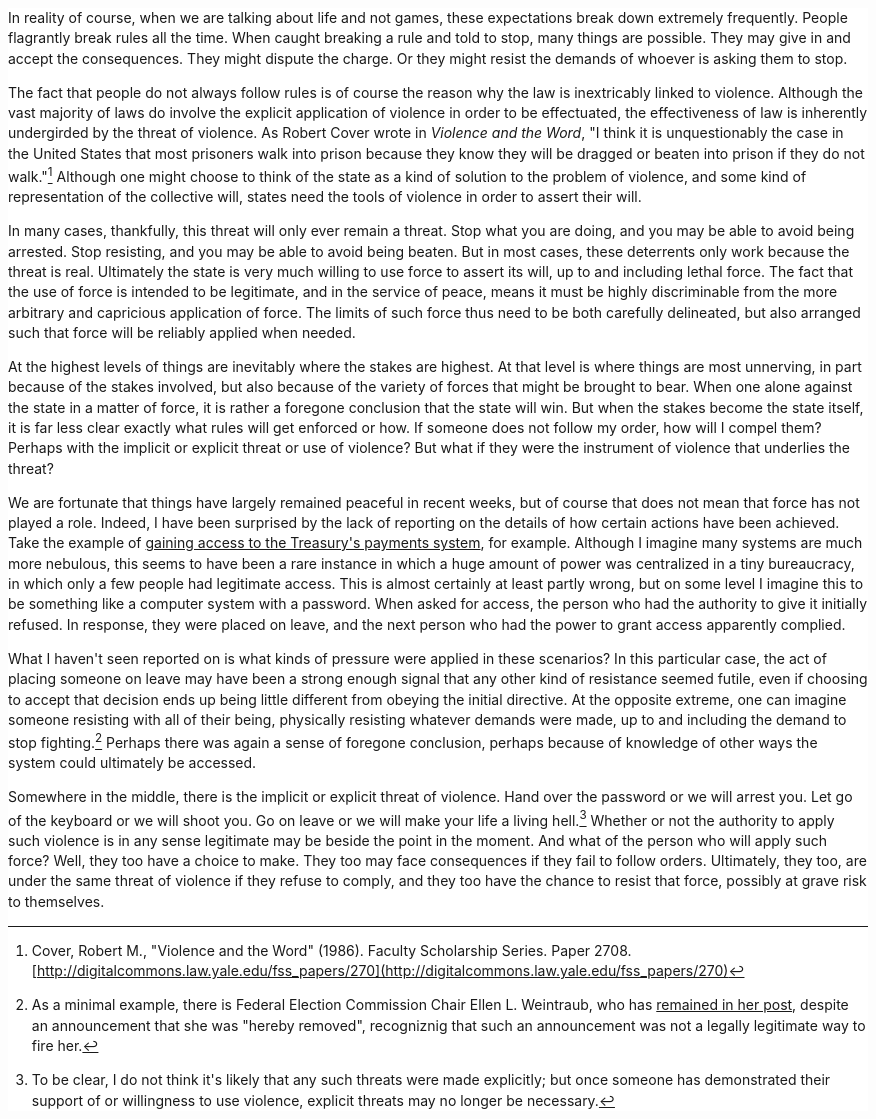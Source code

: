 In reality of course, when we are talking about life and not games, these expectations break down extremely frequently. People flagrantly break rules all the time. When caught breaking a rule and told to stop, many things are possible. They may give in and accept the consequences. They might dispute the charge. Or they might resist the demands of whoever is asking them to stop.

The fact that people do not always follow rules is of course the reason why the law is inextricably linked to violence. Although the vast majority of laws do involve the explicit application of violence in order to be effectuated, the effectiveness of law is inherently undergirded by the threat of violence. As Robert Cover wrote in *Violence and the Word*, "I think it is unquestionably the case in the United States that most prisoners walk into prison because they know they will be dragged or beaten into prison if they do not walk."[^6] Although one might choose to think of the state as a kind of solution to the problem of violence, and some kind of representation of the collective will, states need the tools of violence in order to assert their will.

In many cases, thankfully, this threat will only ever remain a threat. Stop what you are doing, and you may be able to avoid being arrested. Stop resisting, and you may be able to avoid being beaten. But in most cases, these deterrents only work because the threat is real. Ultimately the state is very much willing to use force to assert its will, up to and including lethal force. The fact that the use of force is intended to be legitimate, and in the service of peace, means it must be highly discriminable from the more arbitrary and capricious application of force. The limits of such force thus need to be both carefully delineated, but also arranged such that force will be reliably applied when needed.

At the highest levels of things are inevitably where the stakes are highest. At that level is where things are most unnerving, in part because of the stakes involved, but also because of the variety of forces that might be brought to bear. When one alone against the state in a matter of force, it is rather a foregone conclusion that the state will win. But when the stakes become the state itself, it is far less clear exactly what rules will get enforced or how.  If someone does not follow my order, how will I compel them? Perhaps with the implicit or explicit threat or use of violence? But what if they were the instrument of violence that underlies the threat?

We are fortunate that things have largely remained peaceful in recent weeks, but of course that does not mean that force has not played a role. Indeed, I have been surprised by the lack of reporting on the details of how certain actions have been achieved. Take the example of [gaining access to the Treasury's payments system](https://www.nytimes.com/2025/02/01/us/politics/elon-musk-doge-federal-payments-system.html), for example. Although I imagine many systems are much more nebulous, this seems to have been a rare instance in which a huge amount of power was centralized in a tiny bureaucracy, in which only a few people had legitimate access. This is almost certainly at least partly wrong, but on some level I imagine this to be something like a computer system with a password. When asked for access, the person who had the authority to give it initially refused. In response, they were placed on leave, and the next person who had the power to grant access apparently complied.

What I haven't seen reported on is what kinds of pressure were applied in these scenarios? In this particular case, the act of placing someone on leave may have been a strong enough signal that any other kind of resistance seemed futile, even if choosing to accept that decision ends up being little different from obeying the initial directive. At the opposite extreme, one can imagine someone resisting with all of their being, physically resisting whatever demands were made, up to and including the demand to stop fighting.[^7] Perhaps there was again a sense of foregone conclusion, perhaps because of knowledge of other ways the system could ultimately be accessed.

Somewhere in the middle, there is the implicit or explicit threat of violence. Hand over the password or we will arrest you. Let go of the keyboard or we will shoot you. Go on leave or we will make your life a living hell.[^8] Whether or not the authority to apply such violence is in any sense legitimate may be beside the point in the moment. And what of the person who will apply such force? Well, they too have a choice to make. They too may face consequences if they fail to follow orders. Ultimately, they too, are under the same threat of violence if they refuse to comply, and they too have the chance to resist that force, possibly at grave risk to themselves.


[^1]: For example, on a [recent episode](https://www.nytimes.com/2025/02/05/opinion/ezra-klein-podcast-yuval-levin.html) of the Ezra Klein show, Yuval Levin was asked what would really frighten him, Levin answered "My biggest fear is the administration deciding not to abide by court orders. ... If the administration openly defies a court order, then I think we are in a different situation."
[^2]:  There are of course some games (if we want to call them that) without any clear or stable rules, including the kind of imaginative play that children engage in. The question of what makes something a game should be a topic for a future post.
[^3]: Most famously of course, Garfield designed *Magic: The Gathering*. His column, *Lost in the Shuffle*, was something he published semi-regularly in in [*The Duelist*](https://en.wikipedia.org/wiki/The_Duelist_(magazine)) magazine.
[^4]: According to Robert Caro, Lyndon Johnson was especially skilled at this act of politics---taking advantage of his greater knowledge of the rules of the Senate to pull off certain unexpected victories. See Caro's masterful *Master of the Senate* (2002).
[^5]: In *The Second Creation* (2018), Jonathan Gienapp provides an excellent discussion of how the first session of the U.S. Congress was immediately faced with trying to deal with the many ambiguities in the U.S. Constitution, and even trying to make sense of what *kind of thing* the Constitution was.
[^6]: Cover, Robert M., "Violence and the Word" (1986). Faculty Scholarship Series. Paper 2708. [http://digitalcommons.law.yale.edu/fss_papers/270](http://digitalcommons.law.yale.edu/fss_papers/270)
[^7]: As a minimal example, there is Federal Election Commission Chair Ellen L. Weintraub, who has [remained in her post](https://www.nytimes.com/2025/02/06/us/politics/federal-election-commission-weintraub-trump.html), despite an announcement that she was "hereby removed", recogniznig that such an announcement was not a  legally legitimate way to fire her.
[^8]: To be clear, I do not think it's likely that any such threats were made explicitly; but once someone has demonstrated their support of or willingness to use violence, explicit threats may no longer be necessary.